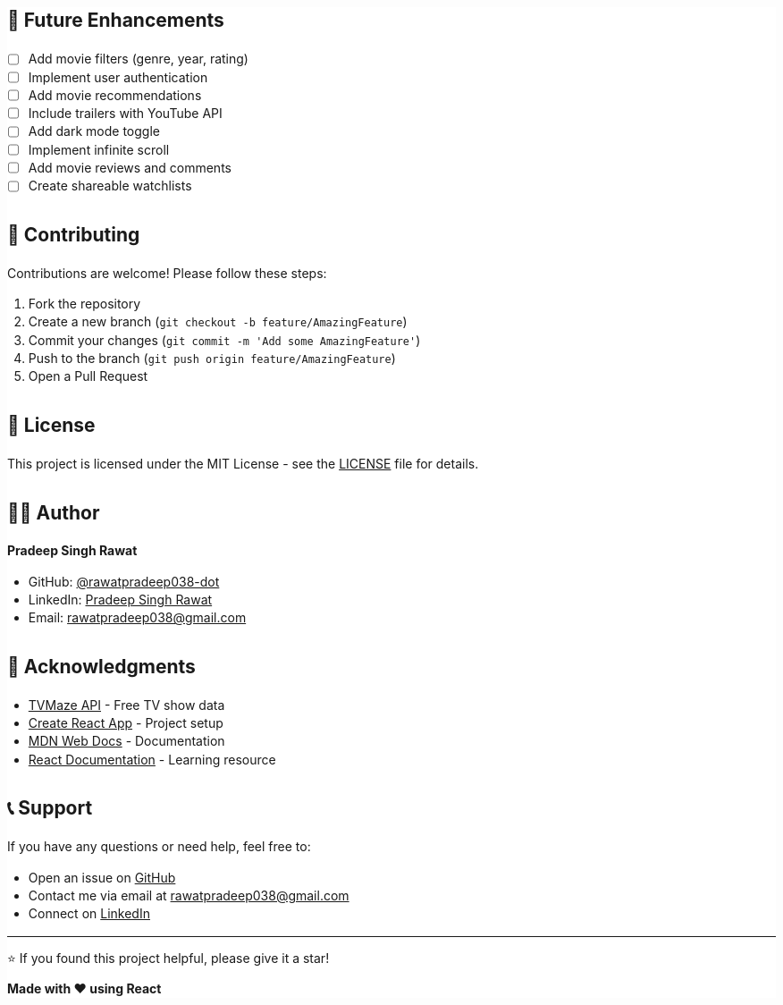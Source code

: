 ## 📝 Future Enhancements

- [ ] Add movie filters (genre, year, rating)
- [ ] Implement user authentication
- [ ] Add movie recommendations
- [ ] Include trailers with YouTube API
- [ ] Add dark mode toggle
- [ ] Implement infinite scroll
- [ ] Add movie reviews and comments
- [ ] Create shareable watchlists

## 🤝 Contributing

Contributions are welcome! Please follow these steps:

1. Fork the repository
2. Create a new branch (`git checkout -b feature/AmazingFeature`)
3. Commit your changes (`git commit -m 'Add some AmazingFeature'`)
4. Push to the branch (`git push origin feature/AmazingFeature`)
5. Open a Pull Request

## 📄 License

This project is licensed under the MIT License - see the [LICENSE](LICENSE) file for details.

## 👨‍💻 Author

**Pradeep Singh Rawat**

- GitHub: [@rawatpradeep038-dot](https://github.com/rawatpradeep038-dot)
- LinkedIn: [Pradeep Singh Rawat](https://linkedin.com/in/pradeepsinghrawat038)
- Email: rawatpradeep038@gmail.com

## 🙏 Acknowledgments

- [TVMaze API](https://www.tvmaze.com/api) - Free TV show data
- [Create React App](https://create-react-app.dev/) - Project setup
- [MDN Web Docs](https://developer.mozilla.org/) - Documentation
- [React Documentation](https://react.dev/) - Learning resource

## 📞 Support

If you have any questions or need help, feel free to:

- Open an issue on [GitHub](https://github.com/rawatpradeep038-dot/moviemate/issues)
- Contact me via email at rawatpradeep038@gmail.com
- Connect on [LinkedIn](https://linkedin.com/in/pradeepsinghrawat038)

---

⭐ If you found this project helpful, please give it a star!

**Made with ❤️ using React**